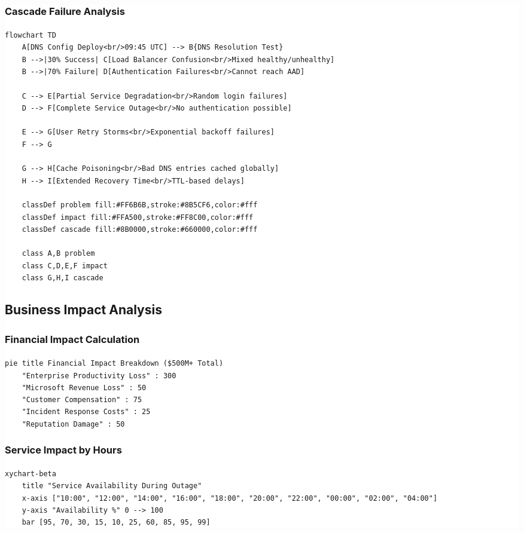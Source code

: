 ```yaml
```

### Cascade Failure Analysis

```mermaid
flowchart TD
    A[DNS Config Deploy<br/>09:45 UTC] --> B{DNS Resolution Test}
    B -->|30% Success| C[Load Balancer Confusion<br/>Mixed healthy/unhealthy]
    B -->|70% Failure| D[Authentication Failures<br/>Cannot reach AAD]

    C --> E[Partial Service Degradation<br/>Random login failures]
    D --> F[Complete Service Outage<br/>No authentication possible]

    E --> G[User Retry Storms<br/>Exponential backoff failures]
    F --> G

    G --> H[Cache Poisoning<br/>Bad DNS entries cached globally]
    H --> I[Extended Recovery Time<br/>TTL-based delays]

    classDef problem fill:#FF6B6B,stroke:#8B5CF6,color:#fff
    classDef impact fill:#FFA500,stroke:#FF8C00,color:#fff
    classDef cascade fill:#8B0000,stroke:#660000,color:#fff

    class A,B problem
    class C,D,E,F impact
    class G,H,I cascade
```

## Business Impact Analysis

### Financial Impact Calculation

```mermaid
pie title Financial Impact Breakdown ($500M+ Total)
    "Enterprise Productivity Loss" : 300
    "Microsoft Revenue Loss" : 50
    "Customer Compensation" : 75
    "Incident Response Costs" : 25
    "Reputation Damage" : 50
```

### Service Impact by Hours

```mermaid
xychart-beta
    title "Service Availability During Outage"
    x-axis ["10:00", "12:00", "14:00", "16:00", "18:00", "20:00", "22:00", "00:00", "02:00", "04:00"]
    y-axis "Availability %" 0 --> 100
    bar [95, 70, 30, 15, 10, 25, 60, 85, 95, 99]
```
